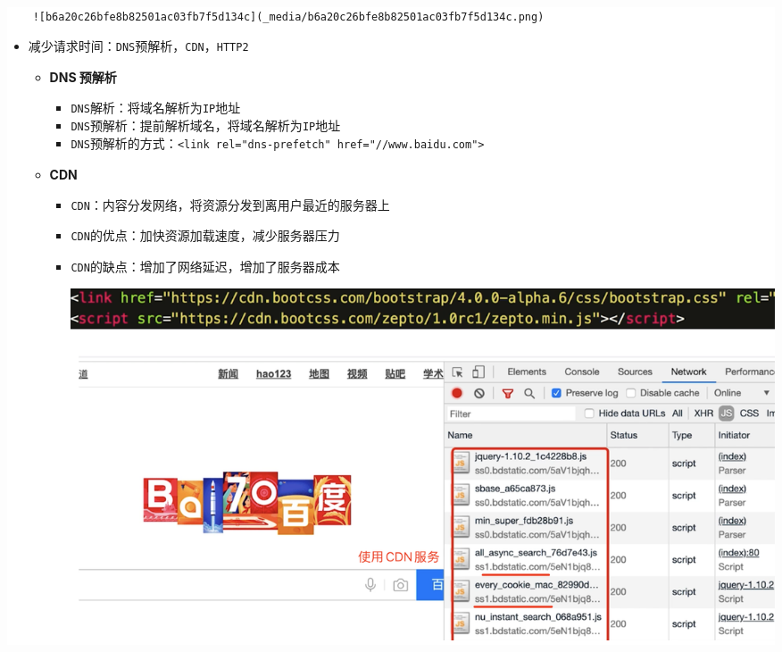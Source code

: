         ![b6a20c26bfe8b82501ac03fb7f5d134c](_media/b6a20c26bfe8b82501ac03fb7f5d134c.png)

  - 减少请求时间：`DNS`预解析，`CDN`，`HTTP2`

    - **DNS 预解析**
      - `DNS`解析：将域名解析为`IP`地址
      - `DNS`预解析：提前解析域名，将域名解析为`IP`地址
      - `DNS`预解析的方式：`<link rel="dns-prefetch" href="//www.baidu.com">`
    - **CDN**

      - `CDN`：内容分发网络，将资源分发到离用户最近的服务器上
      - `CDN`的优点：加快资源加载速度，减少服务器压力
      - `CDN`的缺点：增加了网络延迟，增加了服务器成本

        ![f93b67d06fc99c9cab6bb965f0a6c656](_media/f93b67d06fc99c9cab6bb965f0a6c656.png)
